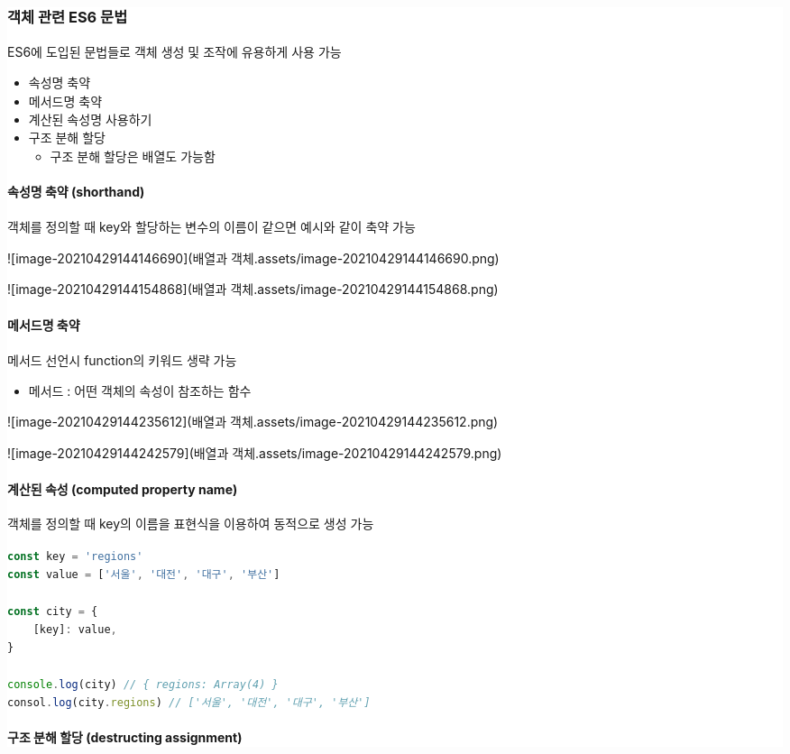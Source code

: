 

### 객체 관련 ES6 문법

ES6에 도입된 문법들로 객체 생성 및 조작에 유용하게 사용 가능

* 속성명 축약
* 메서드명 축약
* 계산된 속성명 사용하기
* 구조 분해 할당
  * 구조 분해 할당은 배열도 가능함



#### 속성명 축약 (shorthand)

객체를 정의할 때 key와 할당하는 변수의 이름이 같으면 예시와 같이 축약 가능

![image-20210429144146690](배열과 객체.assets/image-20210429144146690.png)

![image-20210429144154868](배열과 객체.assets/image-20210429144154868.png)





#### 메서드명 축약

메서드 선언시 function의 키워드 생략 가능

* 메서드 : 어떤 객체의 속성이 참조하는 함수

![image-20210429144235612](배열과 객체.assets/image-20210429144235612.png)

![image-20210429144242579](배열과 객체.assets/image-20210429144242579.png)





#### 계산된 속성 (computed property name)

객체를 정의할 때 key의 이름을 표현식을 이용하여 동적으로 생성 가능

```js
const key = 'regions'
const value = ['서울', '대전', '대구', '부산']

const city = {
    [key]: value,
}

console.log(city) // { regions: Array(4) }
consol.log(city.regions) // ['서울', '대전', '대구', '부산']
```





#### 구조 분해 할당 (destructing assignment)
